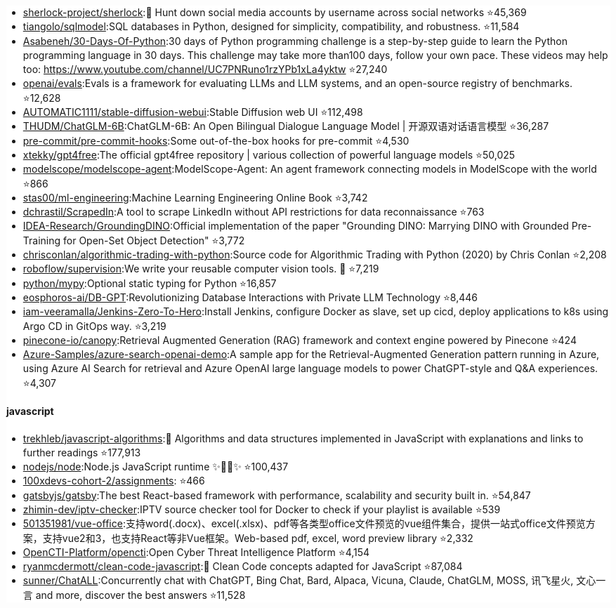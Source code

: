 * [sherlock-project/sherlock](https://github.com/sherlock-project/sherlock):🔎 Hunt down social media accounts by username across social networks ⭐45,369
* [tiangolo/sqlmodel](https://github.com/tiangolo/sqlmodel):SQL databases in Python, designed for simplicity, compatibility, and robustness. ⭐11,584
* [Asabeneh/30-Days-Of-Python](https://github.com/Asabeneh/30-Days-Of-Python):30 days of Python programming challenge is a step-by-step guide to learn the Python programming language in 30 days. This challenge may take more than100 days, follow your own pace. These videos may help too: https://www.youtube.com/channel/UC7PNRuno1rzYPb1xLa4yktw ⭐27,240
* [openai/evals](https://github.com/openai/evals):Evals is a framework for evaluating LLMs and LLM systems, and an open-source registry of benchmarks. ⭐12,628
* [AUTOMATIC1111/stable-diffusion-webui](https://github.com/AUTOMATIC1111/stable-diffusion-webui):Stable Diffusion web UI ⭐112,498
* [THUDM/ChatGLM-6B](https://github.com/THUDM/ChatGLM-6B):ChatGLM-6B: An Open Bilingual Dialogue Language Model | 开源双语对话语言模型 ⭐36,287
* [pre-commit/pre-commit-hooks](https://github.com/pre-commit/pre-commit-hooks):Some out-of-the-box hooks for pre-commit ⭐4,530
* [xtekky/gpt4free](https://github.com/xtekky/gpt4free):The official gpt4free repository | various collection of powerful language models ⭐50,025
* [modelscope/modelscope-agent](https://github.com/modelscope/modelscope-agent):ModelScope-Agent: An agent framework connecting models in ModelScope with the world ⭐866
* [stas00/ml-engineering](https://github.com/stas00/ml-engineering):Machine Learning Engineering Online Book ⭐3,742
* [dchrastil/ScrapedIn](https://github.com/dchrastil/ScrapedIn):A tool to scrape LinkedIn without API restrictions for data reconnaissance ⭐763
* [IDEA-Research/GroundingDINO](https://github.com/IDEA-Research/GroundingDINO):Official implementation of the paper "Grounding DINO: Marrying DINO with Grounded Pre-Training for Open-Set Object Detection" ⭐3,772
* [chrisconlan/algorithmic-trading-with-python](https://github.com/chrisconlan/algorithmic-trading-with-python):Source code for Algorithmic Trading with Python (2020) by Chris Conlan ⭐2,208
* [roboflow/supervision](https://github.com/roboflow/supervision):We write your reusable computer vision tools. 💜 ⭐7,219
* [python/mypy](https://github.com/python/mypy):Optional static typing for Python ⭐16,857
* [eosphoros-ai/DB-GPT](https://github.com/eosphoros-ai/DB-GPT):Revolutionizing Database Interactions with Private LLM Technology ⭐8,446
* [iam-veeramalla/Jenkins-Zero-To-Hero](https://github.com/iam-veeramalla/Jenkins-Zero-To-Hero):Install Jenkins, configure Docker as slave, set up cicd, deploy applications to k8s using Argo CD in GitOps way. ⭐3,219
* [pinecone-io/canopy](https://github.com/pinecone-io/canopy):Retrieval Augmented Generation (RAG) framework and context engine powered by Pinecone ⭐424
* [Azure-Samples/azure-search-openai-demo](https://github.com/Azure-Samples/azure-search-openai-demo):A sample app for the Retrieval-Augmented Generation pattern running in Azure, using Azure AI Search for retrieval and Azure OpenAI large language models to power ChatGPT-style and Q&A experiences. ⭐4,307

#### javascript
* [trekhleb/javascript-algorithms](https://github.com/trekhleb/javascript-algorithms):📝 Algorithms and data structures implemented in JavaScript with explanations and links to further readings ⭐177,913
* [nodejs/node](https://github.com/nodejs/node):Node.js JavaScript runtime ✨🐢🚀✨ ⭐100,437
* [100xdevs-cohort-2/assignments](https://github.com/100xdevs-cohort-2/assignments): ⭐466
* [gatsbyjs/gatsby](https://github.com/gatsbyjs/gatsby):The best React-based framework with performance, scalability and security built in. ⭐54,847
* [zhimin-dev/iptv-checker](https://github.com/zhimin-dev/iptv-checker):IPTV source checker tool for Docker to check if your playlist is available ⭐539
* [501351981/vue-office](https://github.com/501351981/vue-office):支持word(.docx)、excel(.xlsx)、pdf等各类型office文件预览的vue组件集合，提供一站式office文件预览方案，支持vue2和3，也支持React等非Vue框架。Web-based pdf, excel, word preview library ⭐2,332
* [OpenCTI-Platform/opencti](https://github.com/OpenCTI-Platform/opencti):Open Cyber Threat Intelligence Platform ⭐4,154
* [ryanmcdermott/clean-code-javascript](https://github.com/ryanmcdermott/clean-code-javascript):🛁 Clean Code concepts adapted for JavaScript ⭐87,084
* [sunner/ChatALL](https://github.com/sunner/ChatALL):Concurrently chat with ChatGPT, Bing Chat, Bard, Alpaca, Vicuna, Claude, ChatGLM, MOSS, 讯飞星火, 文心一言 and more, discover the best answers ⭐11,528